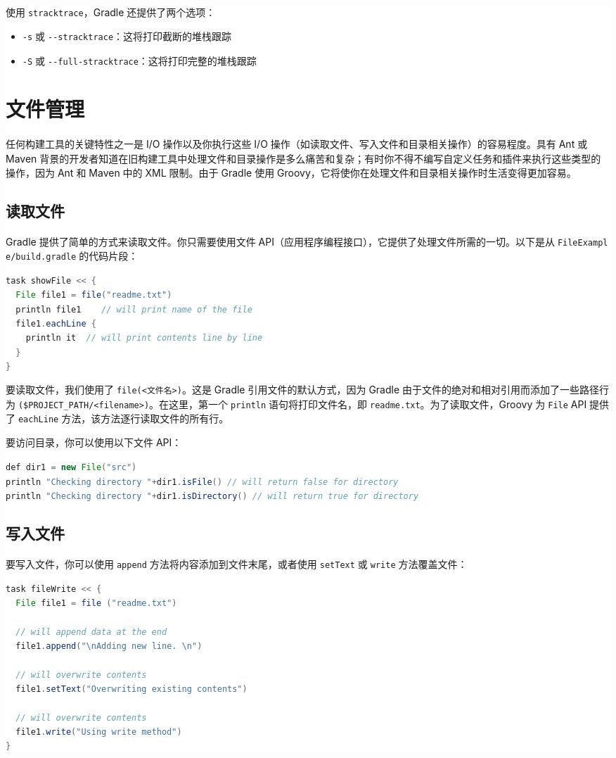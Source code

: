 使用 `stracktrace`，Gradle 还提供了两个选项：

+   `-s` 或 `--stracktrace`：这将打印截断的堆栈跟踪

+   `-S` 或 `--full-stracktrace`：这将打印完整的堆栈跟踪

# 文件管理

任何构建工具的关键特性之一是 I/O 操作以及你执行这些 I/O 操作（如读取文件、写入文件和目录相关操作）的容易程度。具有 Ant 或 Maven 背景的开发者知道在旧构建工具中处理文件和目录操作是多么痛苦和复杂；有时你不得不编写自定义任务和插件来执行这些类型的操作，因为 Ant 和 Maven 中的 XML 限制。由于 Gradle 使用 Groovy，它将使你在处理文件和目录相关操作时生活变得更加容易。

## 读取文件

Gradle 提供了简单的方式来读取文件。你只需要使用文件 API（应用程序编程接口），它提供了处理文件所需的一切。以下是从 `FileExample/build.gradle` 的代码片段：

```java
task showFile << {
  File file1 = file("readme.txt")
  println file1    // will print name of the file
  file1.eachLine {
    println it  // will print contents line by line
  }
}
```

要读取文件，我们使用了 `file(<文件名>)`。这是 Gradle 引用文件的默认方式，因为 Gradle 由于文件的绝对和相对引用而添加了一些路径行为 `($PROJECT_PATH/<filename>)`。在这里，第一个 `println` 语句将打印文件名，即 `readme.txt`。为了读取文件，Groovy 为 `File` API 提供了 `eachLine` 方法，该方法逐行读取文件的所有行。

要访问目录，你可以使用以下文件 API：

```java
def dir1 = new File("src")
println "Checking directory "+dir1.isFile() // will return false for directory
println "Checking directory "+dir1.isDirectory() // will return true for directory
```

## 写入文件

要写入文件，你可以使用 `append` 方法将内容添加到文件末尾，或者使用 `setText` 或 `write` 方法覆盖文件：

```java
task fileWrite << {
  File file1 = file ("readme.txt")

  // will append data at the end
  file1.append("\nAdding new line. \n")

  // will overwrite contents
  file1.setText("Overwriting existing contents")

  // will overwrite contents
  file1.write("Using write method")
}
```
